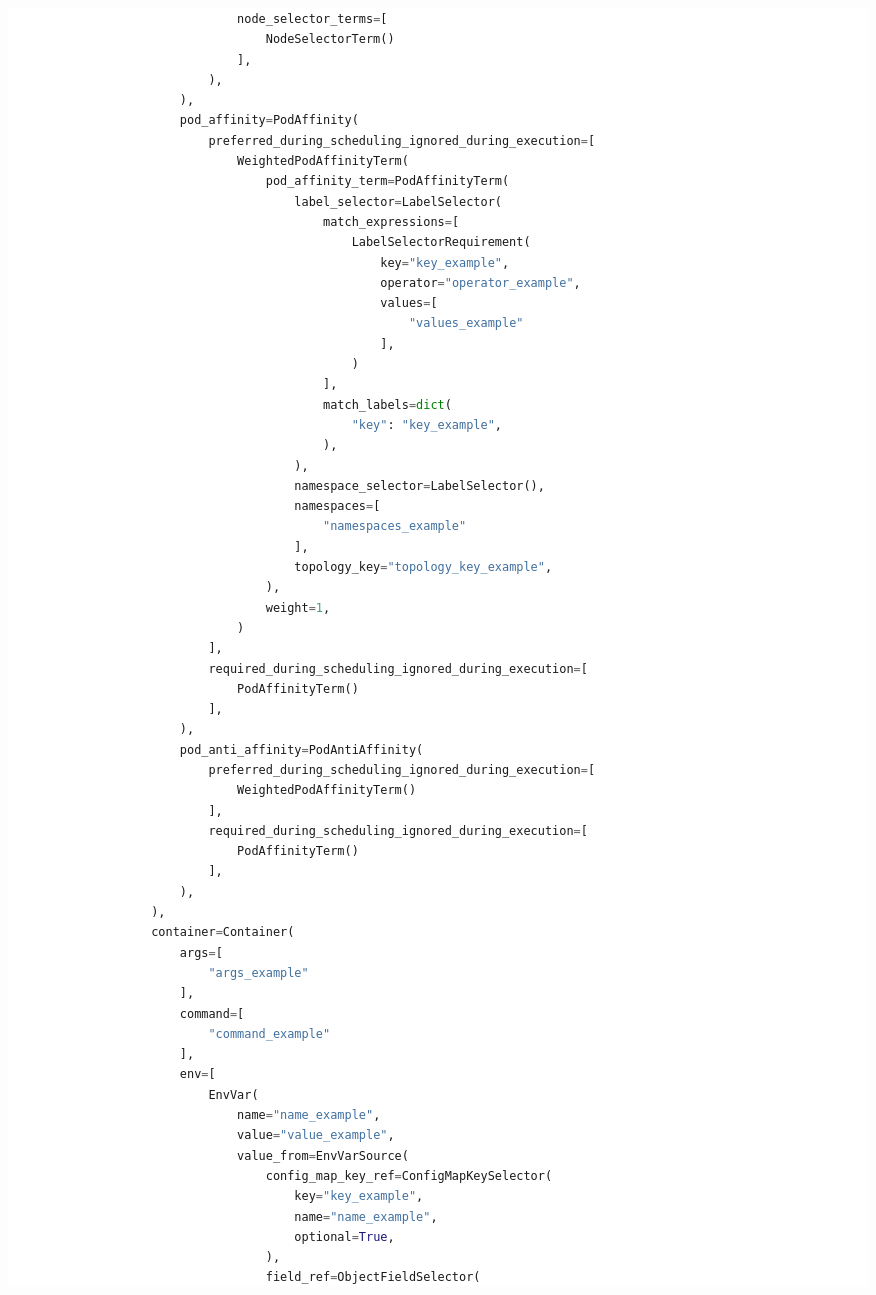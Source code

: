 ```python
                                node_selector_terms=[
                                    NodeSelectorTerm()
                                ],
                            ),
                        ),
                        pod_affinity=PodAffinity(
                            preferred_during_scheduling_ignored_during_execution=[
                                WeightedPodAffinityTerm(
                                    pod_affinity_term=PodAffinityTerm(
                                        label_selector=LabelSelector(
                                            match_expressions=[
                                                LabelSelectorRequirement(
                                                    key="key_example",
                                                    operator="operator_example",
                                                    values=[
                                                        "values_example"
                                                    ],
                                                )
                                            ],
                                            match_labels=dict(
                                                "key": "key_example",
                                            ),
                                        ),
                                        namespace_selector=LabelSelector(),
                                        namespaces=[
                                            "namespaces_example"
                                        ],
                                        topology_key="topology_key_example",
                                    ),
                                    weight=1,
                                )
                            ],
                            required_during_scheduling_ignored_during_execution=[
                                PodAffinityTerm()
                            ],
                        ),
                        pod_anti_affinity=PodAntiAffinity(
                            preferred_during_scheduling_ignored_during_execution=[
                                WeightedPodAffinityTerm()
                            ],
                            required_during_scheduling_ignored_during_execution=[
                                PodAffinityTerm()
                            ],
                        ),
                    ),
                    container=Container(
                        args=[
                            "args_example"
                        ],
                        command=[
                            "command_example"
                        ],
                        env=[
                            EnvVar(
                                name="name_example",
                                value="value_example",
                                value_from=EnvVarSource(
                                    config_map_key_ref=ConfigMapKeySelector(
                                        key="key_example",
                                        name="name_example",
                                        optional=True,
                                    ),
                                    field_ref=ObjectFieldSelector(
```